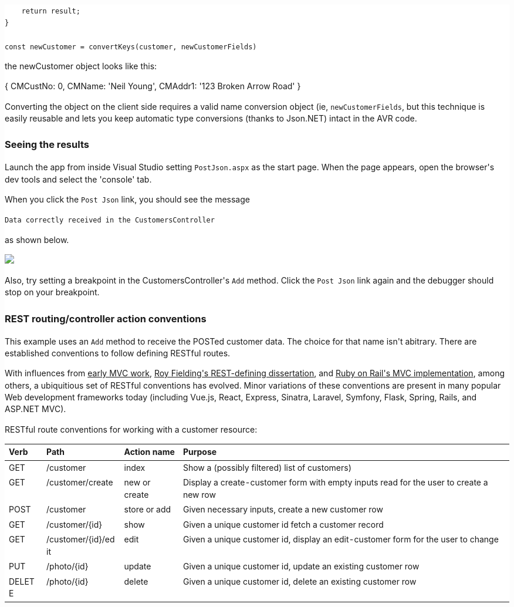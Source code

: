         return result;
    }

    const newCustomer = convertKeys(customer, newCustomerFields)

the newCustomer object looks like this:

{
    CMCustNo: 0,
    CMName: 'Neil Young',
    CMAddr1: '123 Broken Arrow Road'
}

Converting the object on the client side requires a valid name conversion object (ie, `newCustomerFields`, but this technique is easily reusable and lets you keep automatic type conversions (thanks to Json.NET) intact in the AVR code. 

### Seeing the results

Launch the app from inside Visual Studio setting `PostJson.aspx` as the start page. When the page appears, open the browser's dev tools and select the 'console' tab. 

When you click the `Post Json` link, you should see the message 

    Data correctly received in the CustomersController

as shown below. 

![](https://asna.com/filebin/marketing/article-figures/console-json-app.png)

Also, try setting a breakpoint in the CustomersController's `Add` method. Click the `Post Json` link again and the debugger should stop on your breakpoint.

### REST routing/controller action conventions

This example uses an `Add` method to receive the POSTed customer data. The choice for that name isn't abitrary. There are established conventions to follow defining RESTful routes. 

With influences from [early MVC work](http://heim.ifi.uio.no/~trygver/themes/mvc/mvc-index.html), [Roy Fielding's REST-defining dissertation](https://www.ics.uci.edu/~fielding/pubs/dissertation/fielding_dissertation.pdf), and [Ruby on Rail's MVC implementation](https://www.sitepoint.com/model-view-controller-mvc-architecture-rails/), among others, a ubiquitious set of RESTful conventions has evolved. Minor variations of these conventions are present in many popular Web development frameworks today (including Vue.js, React, Express, Sinatra, Laravel, Symfony, Flask, Spring, Rails, and ASP.NET MVC). 

RESTful route conventions for working with a customer resource:

| Verb   | Path                | Action name   | Purpose                                  |
|:-------|:--------------------|:---------------|:-----------------------------------------|
| GET    | /customer           | index         | Show a (possibly filtered) list of customers) |
| GET    | /customer/create    | new or create | Display a create-customer form with empty inputs read for the user to create a new row |
| POST   | /customer           | store or add  | Given necessary inputs, create a new customer row |
| GET    | /customer/{id}      | show          | Given a unique customer id fetch a customer record |
| GET    | /customer/{id}/edit | edit          | Given a unique customer id, display an edit-customer form for the user to change |
| PUT    | /photo/{id}         | update        | Given a unique customer id, update an existing customer row |
| DELETE | /photo/{id}         | delete        | Given a unique customer id, delete an existing customer row |
